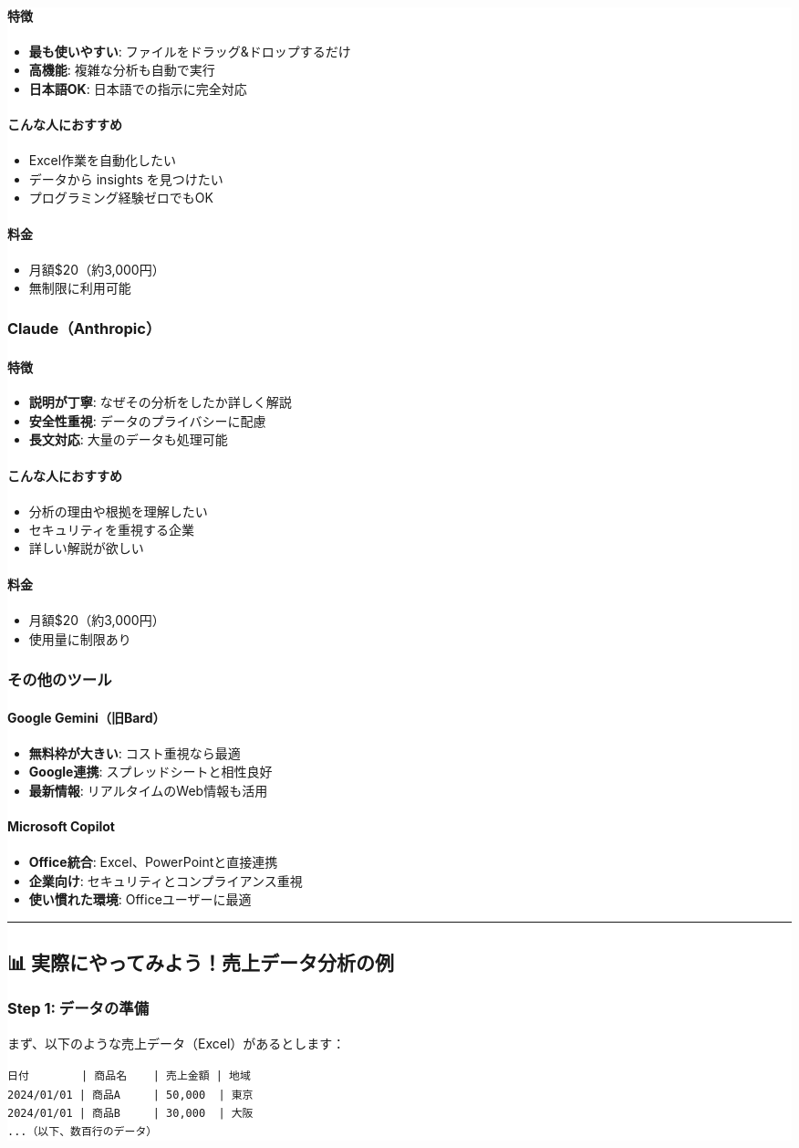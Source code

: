#### 特徴
- **最も使いやすい**: ファイルをドラッグ&ドロップするだけ
- **高機能**: 複雑な分析も自動で実行
- **日本語OK**: 日本語での指示に完全対応

#### こんな人におすすめ
- Excel作業を自動化したい
- データから insights を見つけたい
- プログラミング経験ゼロでもOK

#### 料金
- 月額$20（約3,000円）
- 無制限に利用可能

### Claude（Anthropic）

#### 特徴
- **説明が丁寧**: なぜその分析をしたか詳しく解説
- **安全性重視**: データのプライバシーに配慮
- **長文対応**: 大量のデータも処理可能

#### こんな人におすすめ
- 分析の理由や根拠を理解したい
- セキュリティを重視する企業
- 詳しい解説が欲しい

#### 料金
- 月額$20（約3,000円）
- 使用量に制限あり

### その他のツール

#### Google Gemini（旧Bard）
- **無料枠が大きい**: コスト重視なら最適
- **Google連携**: スプレッドシートと相性良好
- **最新情報**: リアルタイムのWeb情報も活用

#### Microsoft Copilot
- **Office統合**: Excel、PowerPointと直接連携
- **企業向け**: セキュリティとコンプライアンス重視
- **使い慣れた環境**: Officeユーザーに最適

---

## 📊 実際にやってみよう！売上データ分析の例

### Step 1: データの準備

まず、以下のような売上データ（Excel）があるとします：

```
日付        | 商品名    | 売上金額 | 地域
2024/01/01 | 商品A     | 50,000  | 東京
2024/01/01 | 商品B     | 30,000  | 大阪
...（以下、数百行のデータ）
```
